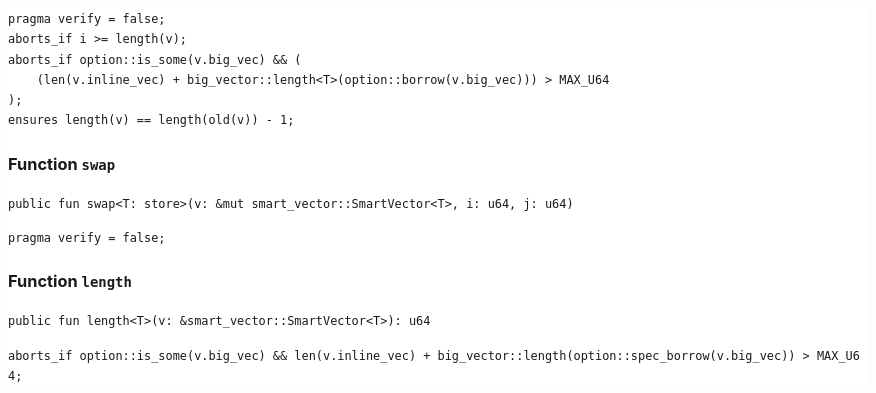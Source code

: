 


<pre><code>pragma verify &#61; false;<br/>aborts_if i &gt;&#61; length(v);<br/>aborts_if option::is_some(v.big_vec) &amp;&amp; (<br/>    (len(v.inline_vec) &#43; big_vector::length&lt;T&gt;(option::borrow(v.big_vec))) &gt; MAX_U64<br/>);<br/>ensures length(v) &#61;&#61; length(old(v)) &#45; 1;<br/></code></pre>



<a id="@Specification_1_swap"></a>

### Function `swap`


<pre><code>public fun swap&lt;T: store&gt;(v: &amp;mut smart_vector::SmartVector&lt;T&gt;, i: u64, j: u64)<br/></code></pre>




<pre><code>pragma verify &#61; false;<br/></code></pre>



<a id="@Specification_1_length"></a>

### Function `length`


<pre><code>public fun length&lt;T&gt;(v: &amp;smart_vector::SmartVector&lt;T&gt;): u64<br/></code></pre>




<pre><code>aborts_if option::is_some(v.big_vec) &amp;&amp; len(v.inline_vec) &#43; big_vector::length(option::spec_borrow(v.big_vec)) &gt; MAX_U64;<br/></code></pre>


[move-book]: https://aptos.dev/move/book/SUMMARY
